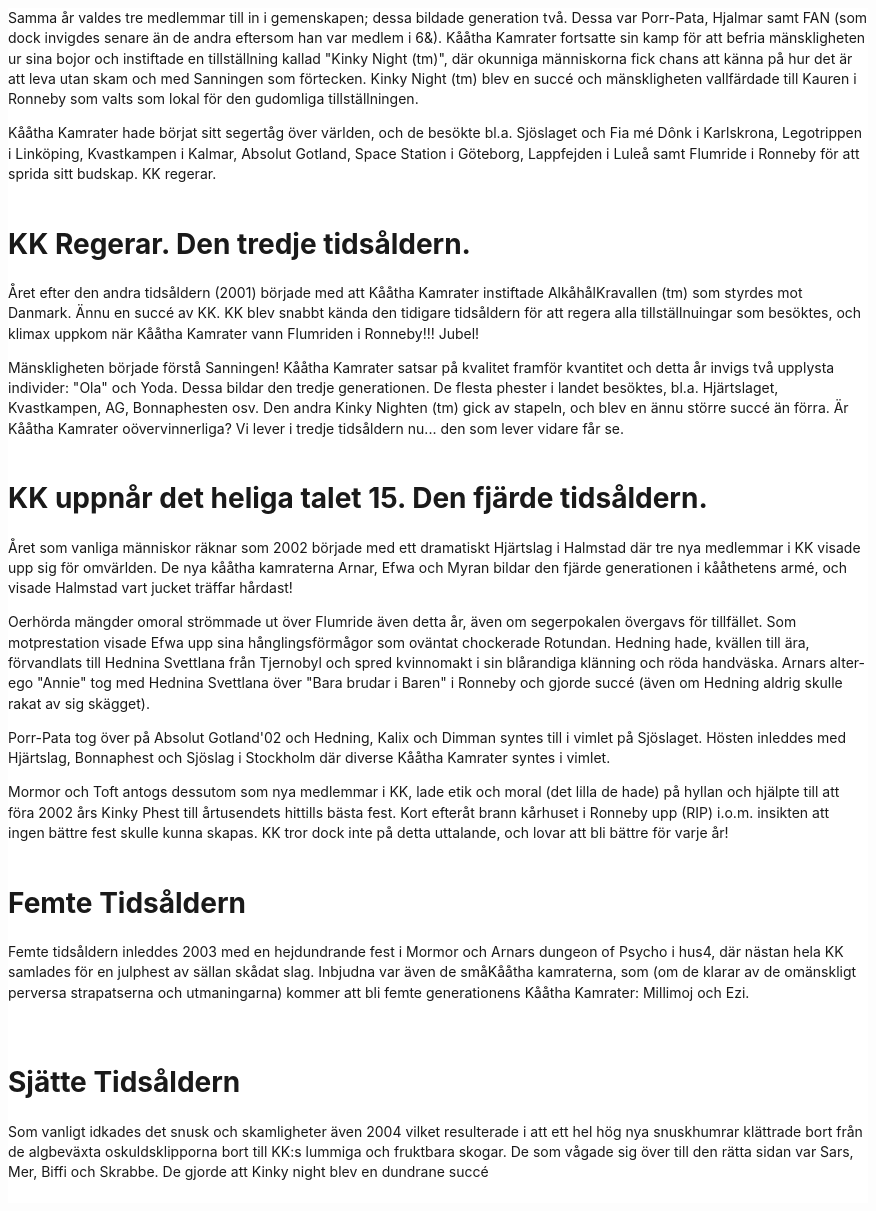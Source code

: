 Samma år valdes tre medlemmar till in i gemenskapen; dessa bildade generation två. Dessa var Porr-Pata, Hjalmar samt FAN (som dock invigdes senare än de andra eftersom han var medlem i 6&). Kååtha Kamrater fortsatte sin kamp för att befria mänskligheten ur sina bojor och instiftade en tillställning kallad "Kinky Night (tm)", där okunniga människorna fick chans att känna på hur det är att leva utan skam och med Sanningen som förtecken. Kinky Night (tm) blev en succé och mänskligheten vallfärdade till Kauren i Ronneby som valts som lokal för den gudomliga tillställningen.

Kååtha Kamrater hade börjat sitt segertåg över världen, och de besökte bl.a. Sjöslaget och Fia mé Dônk i Karlskrona, Legotrippen i Linköping, Kvastkampen i Kalmar, Absolut Gotland, Space Station i Göteborg, Lappfejden i Luleå samt Flumride i Ronneby för att sprida sitt budskap. KK regerar.

<h1 class=" font-black text-white capitalize font-lucida">KK Regerar. Den tredje tidsåldern.</h1>
Året efter den andra tidsåldern (2001) började med att Kååtha Kamrater instiftade AlkåhålKravallen (tm) som styrdes mot Danmark. Ännu en succé av KK. KK blev snabbt kända den tidigare tidsåldern för att regera alla tillställnuingar som besöktes, och klimax uppkom när Kååtha Kamrater vann Flumriden i Ronneby!!! Jubel!

Mänskligheten började förstå Sanningen! Kååtha Kamrater satsar på kvalitet framför kvantitet och detta år invigs två upplysta individer: "Ola" och Yoda. Dessa bildar den tredje generationen. De flesta phester i landet besöktes, bl.a. Hjärtslaget, Kvastkampen, AG, Bonnaphesten osv. Den andra Kinky Nighten (tm) gick av stapeln, och blev en ännu större succé än förra. Är Kååtha Kamrater oövervinnerliga? Vi lever i tredje tidsåldern nu... den som lever vidare får se.

<h1 class=" font-black text-white capitalize font-lucida">KK uppnår det heliga talet 15. Den fjärde tidsåldern.</h1>
Året som vanliga människor räknar som 2002 började med ett dramatiskt Hjärtslag i Halmstad där tre nya medlemmar i KK visade upp sig för omvärlden. De nya kååtha kamraterna Arnar, Efwa och Myran bildar den fjärde generationen i kååthetens armé, och visade Halmstad vart jucket träffar hårdast!

Oerhörda mängder omoral strömmade ut över Flumride även detta år, även om segerpokalen övergavs för tillfället. Som motprestation visade Efwa upp sina hånglingsförmågor som oväntat chockerade Rotundan. Hedning hade, kvällen till ära, förvandlats till Hednina Svettlana från Tjernobyl och spred kvinnomakt i sin blårandiga klänning och röda handväska. Arnars alter-ego "Annie" tog med Hednina Svettlana över "Bara brudar i Baren" i Ronneby och gjorde succé (även om Hedning aldrig skulle rakat av sig skägget).

Porr-Pata tog över på Absolut Gotland'02 och Hedning, Kalix och Dimman syntes till i vimlet på Sjöslaget. Hösten inleddes med Hjärtslag, Bonnaphest och Sjöslag i Stockholm där diverse Kååtha Kamrater syntes i vimlet.

Mormor och Toft antogs dessutom som nya medlemmar i KK, lade etik och moral (det lilla de hade) på hyllan och hjälpte till att föra 2002 års Kinky Phest till årtusendets hittills bästa fest. Kort efteråt brann kårhuset i Ronneby upp (RIP) i.o.m. insikten att ingen bättre fest skulle kunna skapas. KK tror dock inte på detta uttalande, och lovar att bli bättre för varje år!

<h1 class=" font-black text-white capitalize font-lucida">Femte Tidsåldern</h1>
Femte tidsåldern inleddes 2003 med en hejdundrande fest i Mormor och Arnars dungeon of Psycho i hus4, där nästan hela KK samlades för en julphest av sällan skådat slag. Inbjudna var även de småKååtha kamraterna, som (om de klarar av de omänskligt perversa strapatserna och utmaningarna) kommer att bli femte generationens Kååtha Kamrater: Millimoj och Ezi.<br><br>

<h1 class=" font-black text-white capitalize font-lucida">Sjätte Tidsåldern</h1>
Som vanligt idkades det snusk och skamligheter även 2004 vilket resulterade i att ett hel hög nya snuskhumrar klättrade bort från de algbeväxta oskuldsklipporna bort till KK:s lummiga och fruktbara skogar. De som vågade sig över till den rätta sidan var Sars, Mer, Biffi och Skrabbe. De gjorde att Kinky night blev en dundrane succé<br><br>
